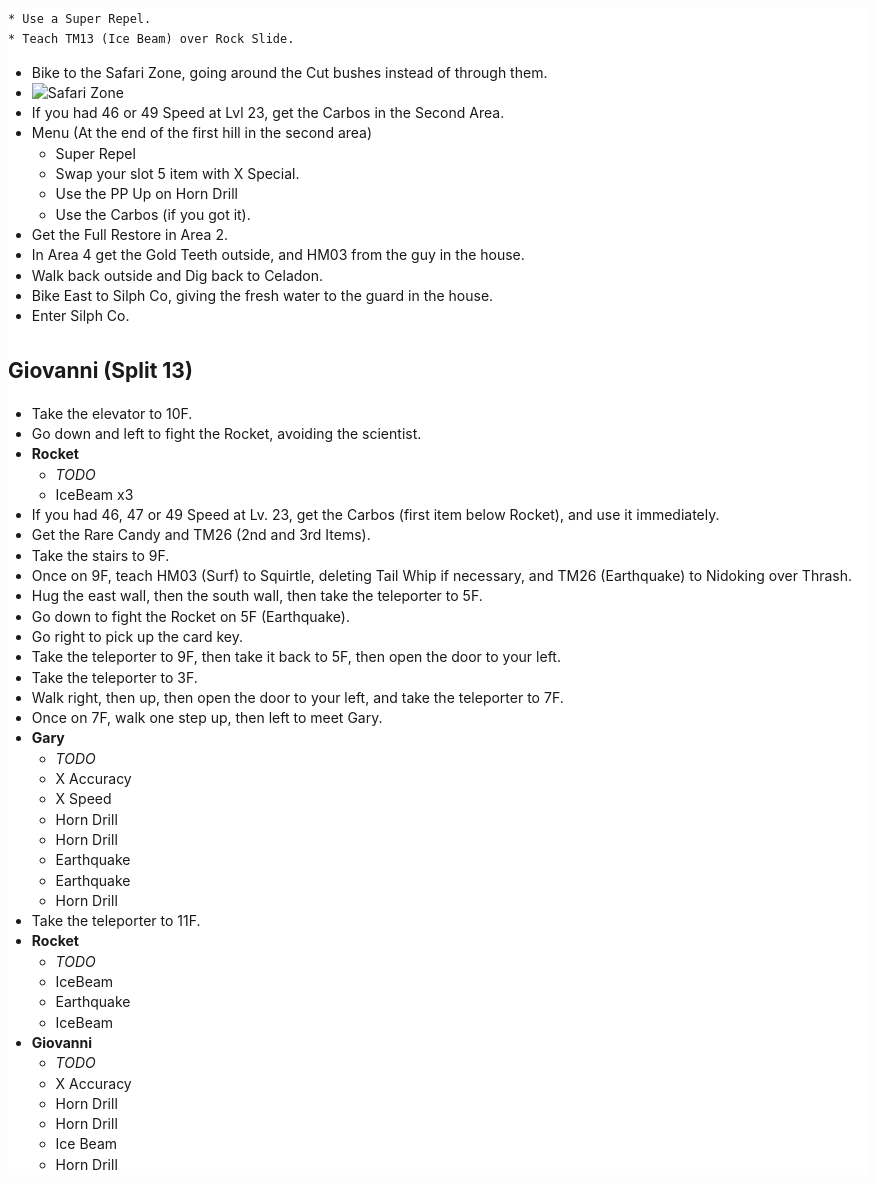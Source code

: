     * Use a Super Repel.
    * Teach TM13 (Ice Beam) over Rock Slide.
  * Bike to the Safari Zone, going around the Cut bushes instead of through
    them.
  * ![Safari Zone](Safari_Zone.jpg)
  * If you had 46 or 49 Speed at Lvl 23, get the Carbos in the Second Area.
  * Menu (At the end of the first hill in the second area)
    * Super Repel
    * Swap your slot 5 item with X Special.
    * Use the PP Up on Horn Drill
    * Use the Carbos (if you got it).
  * Get the Full Restore in Area 2.
  * In Area 4 get the Gold Teeth outside, and HM03 from the guy in the house.
  * Walk back outside and Dig back to Celadon.
  * Bike East to Silph Co, giving the fresh water to the guard in the house.
  * Enter Silph Co.

## Giovanni (Split 13)

  * Take the elevator to 10F.
  * Go down and left to fight the Rocket, avoiding the scientist.
  * **Rocket**
    * _TODO_
    * IceBeam x3
  * If you had 46, 47 or 49 Speed at Lv. 23, get the Carbos (first item below
    Rocket), and use it immediately.
  * Get the Rare Candy and TM26 (2nd and 3rd Items).
  * Take the stairs to 9F.
  * Once on 9F, teach HM03 (Surf) to Squirtle, deleting Tail Whip if necessary,
    and TM26 (Earthquake) to Nidoking over Thrash.
  * Hug the east wall, then the south wall, then take the teleporter to 5F.
  * Go down to fight the Rocket on 5F (Earthquake).
  * Go right to pick up the card key.
  * Take the teleporter to 9F, then take it back to 5F, then open the door to
    your left.
  * Take the teleporter to 3F.
  * Walk right, then up, then open the door to your left, and take the
    teleporter to 7F.
  * Once on 7F, walk one step up, then left to meet Gary.
  * **Gary**
    * _TODO_
    * X Accuracy
    * X Speed
    * Horn Drill
    * Horn Drill
    * Earthquake
    * Earthquake
    * Horn Drill
  * Take the teleporter to 11F.
  * **Rocket**
    * _TODO_
    * IceBeam
    * Earthquake
    * IceBeam
  * **Giovanni**
    * _TODO_
    * X Accuracy
    * Horn Drill
    * Horn Drill
    * Ice Beam
    * Horn Drill
